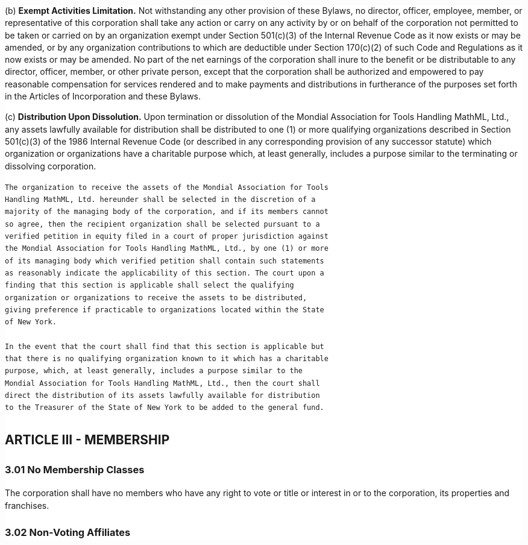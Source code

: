 (b) **Exempt Activities Limitation.** Not withstanding any other provision of
    these Bylaws, no director, officer, employee, member, or representative of
    this corporation shall take any action or carry on any activity by or on
    behalf of the corporation not permitted to be taken or carried on by an
    organization exempt under Section 501(c)(3) of the Internal Revenue Code as
    it now exists or may be amended, or by any organization contributions to
    which are deductible under Section 170(c)(2) of such Code and Regulations
    as it now exists or may be amended. No part of the net earnings of the
    corporation shall inure to the benefit or be distributable to any director,
    officer, member, or other private person, except that the corporation shall
    be authorized and empowered to pay reasonable compensation for services
    rendered and to make payments and distributions in furtherance of the
    purposes set forth in the Articles of Incorporation and these Bylaws.

(c) **Distribution Upon Dissolution.** Upon termination or dissolution of the
    Mondial Association for Tools Handling MathML, Ltd., any assets lawfully
    available for distribution shall be distributed to one (1) or more
    qualifying organizations described in Section 501(c)(3) of the 1986
    Internal Revenue Code (or described in any corresponding provision of any
    successor statute) which organization or organizations have a charitable
    purpose which, at least generally, includes a purpose similar to the
    terminating or dissolving corporation.

    The organization to receive the assets of the Mondial Association for Tools
    Handling MathML, Ltd. hereunder shall be selected in the discretion of a
    majority of the managing body of the corporation, and if its members cannot
    so agree, then the recipient organization shall be selected pursuant to a
    verified petition in equity filed in a court of proper jurisdiction against
    the Mondial Association for Tools Handling MathML, Ltd., by one (1) or more
    of its managing body which verified petition shall contain such statements
    as reasonably indicate the applicability of this section. The court upon a
    finding that this section is applicable shall select the qualifying
    organization or organizations to receive the assets to be distributed,
    giving preference if practicable to organizations located within the State
    of New York.

    In the event that the court shall find that this section is applicable but
    that there is no qualifying organization known to it which has a charitable
    purpose, which, at least generally, includes a purpose similar to the
    Mondial Association for Tools Handling MathML, Ltd., then the court shall
    direct the distribution of its assets lawfully available for distribution
    to the Treasurer of the State of New York to be added to the general fund.

## ARTICLE III - MEMBERSHIP

### 3.01 No Membership Classes

The corporation shall have no members who have any right to vote or title or
interest in or to the corporation, its properties and franchises.

### 3.02 Non-Voting Affiliates
